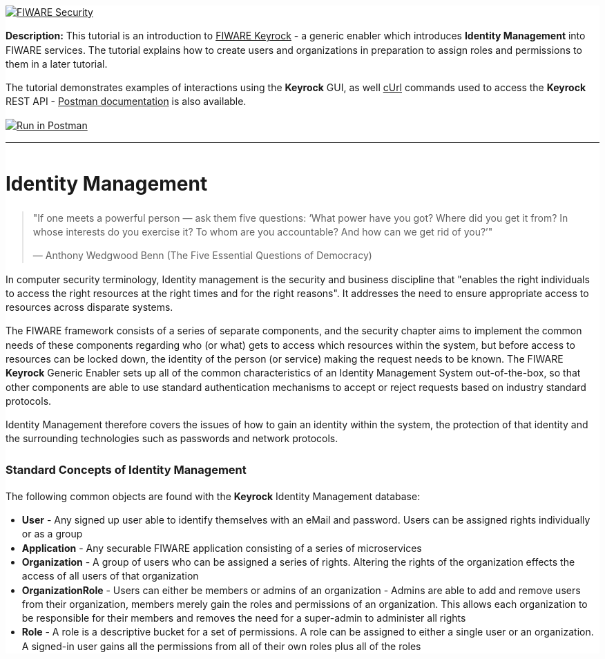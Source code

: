 [![FIWARE Security](https://nexus.lab.fiware.org/repository/raw/public/badges/chapters/security.svg)](https://www.fiware.org/developers/catalogue/)

**Description:** This tutorial is an introduction to
[FIWARE Keyrock](http://fiware-idm.readthedocs.io/en/latest/) - a generic
enabler which introduces **Identity Management** into FIWARE services. The
tutorial explains how to create users and organizations in preparation to assign
roles and permissions to them in a later tutorial.

The tutorial demonstrates examples of interactions using the **Keyrock** GUI, as
well [cUrl](https://ec.haxx.se/) commands used to access the **Keyrock** REST
API -
[Postman documentation](http://fiware.github.io/tutorials.Identity-Management/)
is also available.

[![Run in Postman](https://run.pstmn.io/button.svg)](https://app.getpostman.com/run-collection/2150531e68299d46f937)

---

# Identity Management

> "If one meets a powerful person — ask them five questions: ‘What power have
> you got? Where did you get it from? In whose interests do you exercise it? To
> whom are you accountable? And how can we get rid of you?’"
>
> — Anthony Wedgwood Benn (The Five Essential Questions of Democracy)

In computer security terminology, Identity management is the security and
business discipline that "enables the right individuals to access the right
resources at the right times and for the right reasons". It addresses the need
to ensure appropriate access to resources across disparate systems.

The FIWARE framework consists of a series of separate components, and the
security chapter aims to implement the common needs of these components
regarding who (or what) gets to access which resources within the system, but
before access to resources can be locked down, the identity of the person (or
service) making the request needs to be known. The FIWARE **Keyrock** Generic
Enabler sets up all of the common characteristics of an Identity Management
System out-of-the-box, so that other components are able to use standard
authentication mechanisms to accept or reject requests based on industry
standard protocols.

Identity Management therefore covers the issues of how to gain an identity
within the system, the protection of that identity and the surrounding
technologies such as passwords and network protocols.

<h3>Standard Concepts of Identity Management</h3>

The following common objects are found with the **Keyrock** Identity Management
database:

-   **User** - Any signed up user able to identify themselves with an eMail and
    password. Users can be assigned rights individually or as a group
-   **Application** - Any securable FIWARE application consisting of a series of
    microservices
-   **Organization** - A group of users who can be assigned a series of rights.
    Altering the rights of the organization effects the access of all users of
    that organization
-   **OrganizationRole** - Users can either be members or admins of an
    organization - Admins are able to add and remove users from their
    organization, members merely gain the roles and permissions of an
    organization. This allows each organization to be responsible for their
    members and removes the need for a super-admin to administer all rights
-   **Role** - A role is a descriptive bucket for a set of permissions. A role
    can be assigned to either a single user or an organization. A signed-in user
    gains all the permissions from all of their own roles plus all of the roles